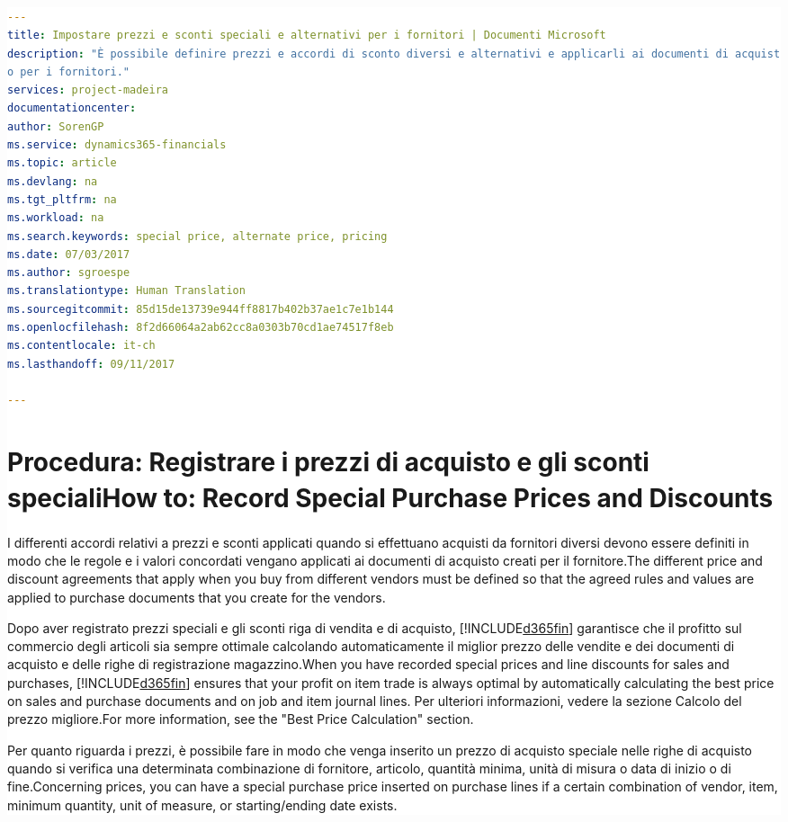 ```yaml
---
title: Impostare prezzi e sconti speciali e alternativi per i fornitori | Documenti Microsoft
description: "È possibile definire prezzi e accordi di sconto diversi e alternativi e applicarli ai documenti di acquisto per i fornitori."
services: project-madeira
documentationcenter: 
author: SorenGP
ms.service: dynamics365-financials
ms.topic: article
ms.devlang: na
ms.tgt_pltfrm: na
ms.workload: na
ms.search.keywords: special price, alternate price, pricing
ms.date: 07/03/2017
ms.author: sgroespe
ms.translationtype: Human Translation
ms.sourcegitcommit: 85d15de13739e944ff8817b402b37ae1c7e1b144
ms.openlocfilehash: 8f2d66064a2ab62cc8a0303b70cd1ae74517f8eb
ms.contentlocale: it-ch
ms.lasthandoff: 09/11/2017

---
```

# <a name="how-to-record-special-purchase-prices-and-discounts"></a><span data-ttu-id="e7991-103">Procedura: Registrare i prezzi di acquisto e gli sconti speciali</span><span class="sxs-lookup"><span data-stu-id="e7991-103">How to: Record Special Purchase Prices and Discounts</span></span>
<span data-ttu-id="e7991-104">I differenti accordi relativi a prezzi e sconti applicati quando si effettuano acquisti da fornitori diversi devono essere definiti in modo che le regole e i valori concordati vengano applicati ai documenti di acquisto creati per il fornitore.</span><span class="sxs-lookup"><span data-stu-id="e7991-104">The different price and discount agreements that apply when you buy from different vendors must be defined so that the agreed rules and values are applied to purchase documents that you create for the vendors.</span></span>

<span data-ttu-id="e7991-105">Dopo aver registrato prezzi speciali e gli sconti riga di vendita e di acquisto, [!INCLUDE[d365fin](includes/d365fin_md.md)] garantisce che il profitto sul commercio degli articoli sia sempre ottimale calcolando automaticamente il miglior prezzo delle vendite e dei documenti di acquisto e delle righe di registrazione magazzino.</span><span class="sxs-lookup"><span data-stu-id="e7991-105">When you have recorded special prices and line discounts for sales and purchases, [!INCLUDE[d365fin](includes/d365fin_md.md)] ensures that your profit on item trade is always optimal by automatically calculating the best price on sales and purchase documents and on job and item journal lines.</span></span> <span data-ttu-id="e7991-106">Per ulteriori informazioni, vedere la sezione Calcolo del prezzo migliore.</span><span class="sxs-lookup"><span data-stu-id="e7991-106">For more information, see the "Best Price Calculation" section.</span></span>

<span data-ttu-id="e7991-107">Per quanto riguarda i prezzi, è possibile fare in modo che venga inserito un prezzo di acquisto speciale nelle righe di acquisto quando si verifica una determinata combinazione di fornitore, articolo, quantità minima, unità di misura o data di inizio o di fine.</span><span class="sxs-lookup"><span data-stu-id="e7991-107">Concerning prices, you can have a special purchase price inserted on purchase lines if a certain combination of vendor, item, minimum quantity, unit of measure, or starting/ending date exists.</span></span>
